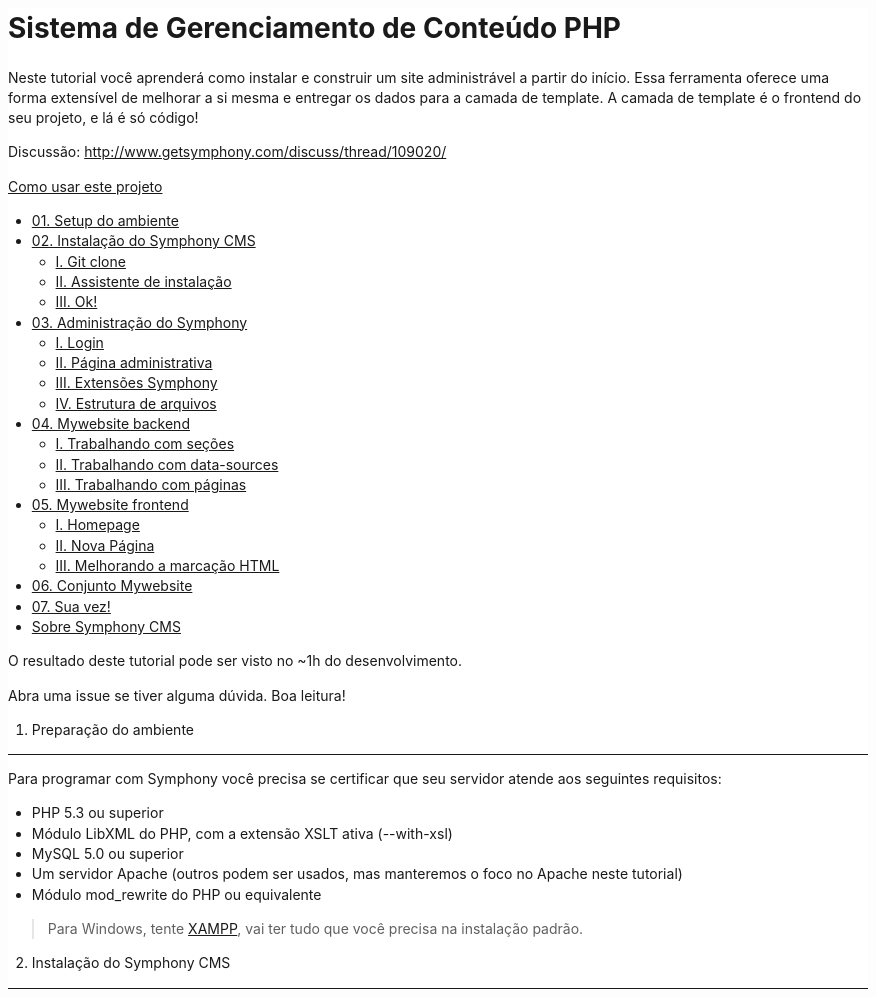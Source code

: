 Sistema de Gerenciamento de Conteúdo PHP 
=====

Neste tutorial você aprenderá como instalar e construir um site administrável a partir do início. Essa ferramenta oferece uma forma extensível de melhorar a si mesma e entregar os dados para a camada de template. A camada de template é o frontend do seu projeto, e lá é só código!

Discussão: http://www.getsymphony.com/discuss/thread/109020/

[Como usar este projeto](#07-sua-vez)

- [01. Setup do ambiente](#01-setup-do-ambiente)
- [02. Instalação do Symphony CMS](#02-instalacao-do-symphony-cms)
  - [I. Git clone](#i-git-clone)
  - [II. Assistente de instalação](#ii-assistente-de-instalacao)
  - [III. Ok!](#iii-ok)
- [03. Administração do Symphony](#03-administracao-do-symphony)
  - [I. Login](#i-login)
  - [II. Página administrativa](#ii-pagina-administrativa)
  - [III. Extensões Symphony](#iii-extensoes-symphony)
  - [IV. Estrutura de arquivos](#iv-estruturas-de-arquivos)
- [04. Mywebsite backend](#04-mywebsite-backend)
  - [I. Trabalhando com seções](#i-trabalhando-com-secoes)
  - [II. Trabalhando com data-sources](#ii-trabalhando-com-data-sources)
  - [III. Trabalhando com páginas](#iii-trabalhando-com-paginas)
- [05. Mywebsite frontend](#05-mywebsite-frontend)
  - [I. Homepage](#i-homepage)
  - [II. Nova Página](#ii-nova-pagina)
  - [III. Melhorando a marcação HTML](#iii-melhorando-o-resultado)
- [06. Conjunto Mywebsite](#06-mywebsite-ensemble)
- [07. Sua vez!](#07-sua-vez)
- [Sobre Symphony CMS](#about-symphony-cms)


O resultado deste tutorial pode ser visto no ~1h do desenvolvimento.

Abra uma issue se tiver alguma dúvida. Boa leitura!


01. Preparação do ambiente
-----

Para programar com Symphony você precisa se certificar que seu servidor atende aos seguintes requisitos:

- PHP 5.3 ou superior
- Módulo LibXML do PHP, com a extensão XSLT ativa (--with-xsl)
- MySQL 5.0 ou superior
- Um servidor Apache (outros podem ser usados, mas manteremos o foco no Apache neste tutorial)
- Módulo mod_rewrite do PHP ou equivalente

> Para Windows, tente [XAMPP](https://www.apachefriends.org/index.html), vai ter tudo que você precisa na instalação padrão.



02. Instalação do Symphony CMS
-----
